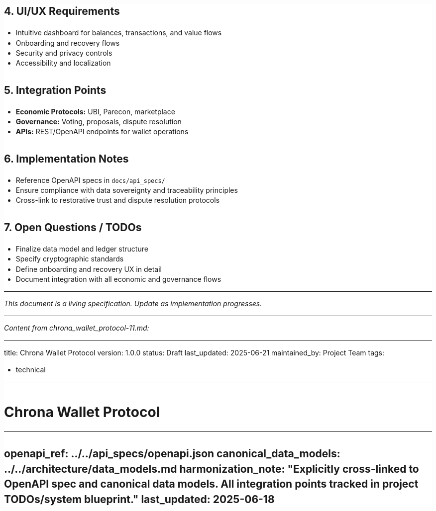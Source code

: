 ## 4. UI/UX Requirements
- Intuitive dashboard for balances, transactions, and value flows
- Onboarding and recovery flows
- Security and privacy controls
- Accessibility and localization

## 5. Integration Points
- **Economic Protocols:** UBI, Parecon, marketplace
- **Governance:** Voting, proposals, dispute resolution
- **APIs:** REST/OpenAPI endpoints for wallet operations

## 6. Implementation Notes
- Reference OpenAPI specs in `docs/api_specs/`
- Ensure compliance with data sovereignty and traceability principles
- Cross-link to restorative trust and dispute resolution protocols

## 7. Open Questions / TODOs
- Finalize data model and ledger structure
- Specify cryptographic standards
- Define onboarding and recovery UX in detail
- Document integration with all economic and governance flows

---
*This document is a living specification. Update as implementation progresses.*


---

*Content from chrona_wallet_protocol-11.md:*


---
title: Chrona Wallet Protocol
version: 1.0.0
status: Draft
last_updated: 2025-06-21
maintained_by: Project Team
tags:
- technical
---


# Chrona Wallet Protocol

---
openapi_ref: ../../api_specs/openapi.json
canonical_data_models: ../../architecture/data_models.md
harmonization_note: "Explicitly cross-linked to OpenAPI spec and canonical data models. All integration points tracked in project TODOs/system blueprint."
last_updated: 2025-06-18
---
